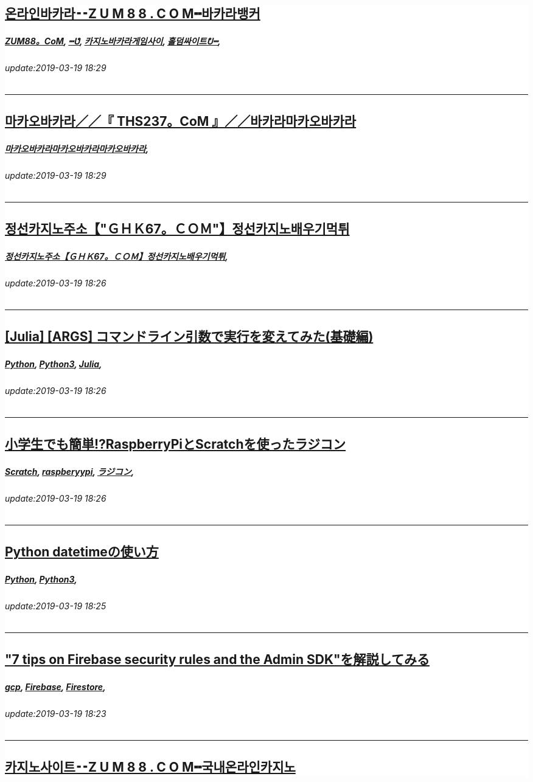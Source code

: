 ## [온라인바카라╍Z U M 8 8 . C O M╍바카라뱅커](https://qiita.com/itmmjiov784/items/a42c744ceb3d9234e9ca)
##### [ZUM88。CoM](https://qiita.com/tags/ZUM88。CoM), [┅ᕟ](https://qiita.com/tags/┅ᕟ), [카지노바카라게임사이](https://qiita.com/tags/카지노바카라게임사이), [홀덤싸이트ᕞ┅](https://qiita.com/tags/홀덤싸이트ᕞ┅), 
###### update:2019-03-19 18:29
---
## [마카오바카라／／『 THS237。CoM 』／／바카라마카오바카라](https://qiita.com/icebox1910/items/23c6cef4cc12387a817c)
##### [마카오바카라마카오바카라마카오바카라](https://qiita.com/tags/마카오바카라마카오바카라마카오바카라), 
###### update:2019-03-19 18:29
---
## [정선카지노주소【"ＧＨＫ67。ＣＯＭ"】정선카지노배우기먹튀](https://qiita.com/JKLJKLioik10/items/261bb8938a213853f7ba)
##### [정선카지노주소【ＧＨＫ67。ＣＯＭ】정선카지노배우기먹튀](https://qiita.com/tags/정선카지노주소【ＧＨＫ67。ＣＯＭ】정선카지노배우기먹튀), 
###### update:2019-03-19 18:26
---
## [[Julia] [ARGS] コマンドライン引数で実行を変えてみた(基礎編)](https://qiita.com/risa0320/items/1b675f9dcda18c58e66c)
##### [Python](https://qiita.com/tags/Python), [Python3](https://qiita.com/tags/Python3), [Julia](https://qiita.com/tags/Julia), 
###### update:2019-03-19 18:26
---
## [小学生でも簡単⁉RaspberryPiとScratchを使ったラジコン](https://qiita.com/shion21/items/714576ee10a1fe6dacdd)
##### [Scratch](https://qiita.com/tags/Scratch), [raspberyypi](https://qiita.com/tags/raspberyypi), [ラジコン](https://qiita.com/tags/ラジコン), 
###### update:2019-03-19 18:26
---
## [Python datetimeの使い方](https://qiita.com/lupinus/items/e015cadfc0d050bf357e)
##### [Python](https://qiita.com/tags/Python), [Python3](https://qiita.com/tags/Python3), 
###### update:2019-03-19 18:25
---
## ["7 tips on Firebase security rules and the Admin SDK"を解説してみる](https://qiita.com/iwata@github/items/3396e2ec344725f30bfb)
##### [gcp](https://qiita.com/tags/gcp), [Firebase](https://qiita.com/tags/Firebase), [Firestore](https://qiita.com/tags/Firestore), 
###### update:2019-03-19 18:23
---
## [카지노사이트╍Z U M 8 8 . C O M╍국내온라인카지노](https://qiita.com/sprjh8310/items/54550ed2561f2b06e811)